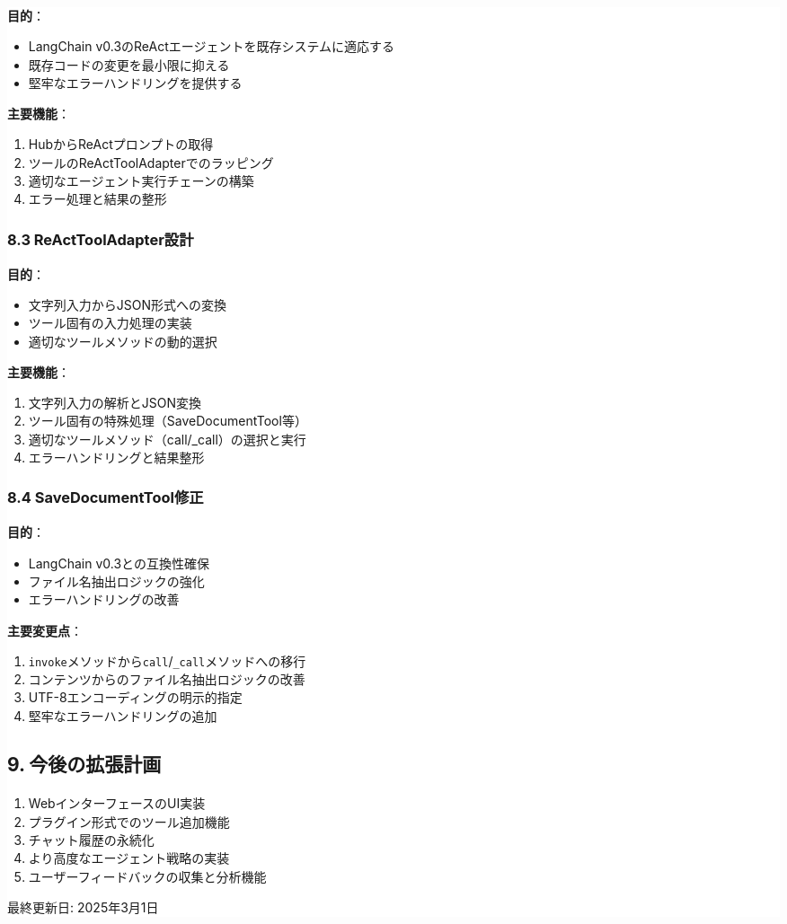**目的**：
- LangChain v0.3のReActエージェントを既存システムに適応する
- 既存コードの変更を最小限に抑える
- 堅牢なエラーハンドリングを提供する

**主要機能**：
1. HubからReActプロンプトの取得
2. ツールのReActToolAdapterでのラッピング
3. 適切なエージェント実行チェーンの構築
4. エラー処理と結果の整形

### 8.3 ReActToolAdapter設計

**目的**：
- 文字列入力からJSON形式への変換
- ツール固有の入力処理の実装
- 適切なツールメソッドの動的選択

**主要機能**：
1. 文字列入力の解析とJSON変換
2. ツール固有の特殊処理（SaveDocumentTool等）
3. 適切なツールメソッド（call/_call）の選択と実行
4. エラーハンドリングと結果整形

### 8.4 SaveDocumentTool修正

**目的**：
- LangChain v0.3との互換性確保
- ファイル名抽出ロジックの強化
- エラーハンドリングの改善

**主要変更点**：
1. `invoke`メソッドから`call`/`_call`メソッドへの移行
2. コンテンツからのファイル名抽出ロジックの改善
3. UTF-8エンコーディングの明示的指定
4. 堅牢なエラーハンドリングの追加

## 9. 今後の拡張計画

1. WebインターフェースのUI実装
2. プラグイン形式でのツール追加機能
3. チャット履歴の永続化
4. より高度なエージェント戦略の実装
5. ユーザーフィードバックの収集と分析機能

最終更新日: 2025年3月1日 